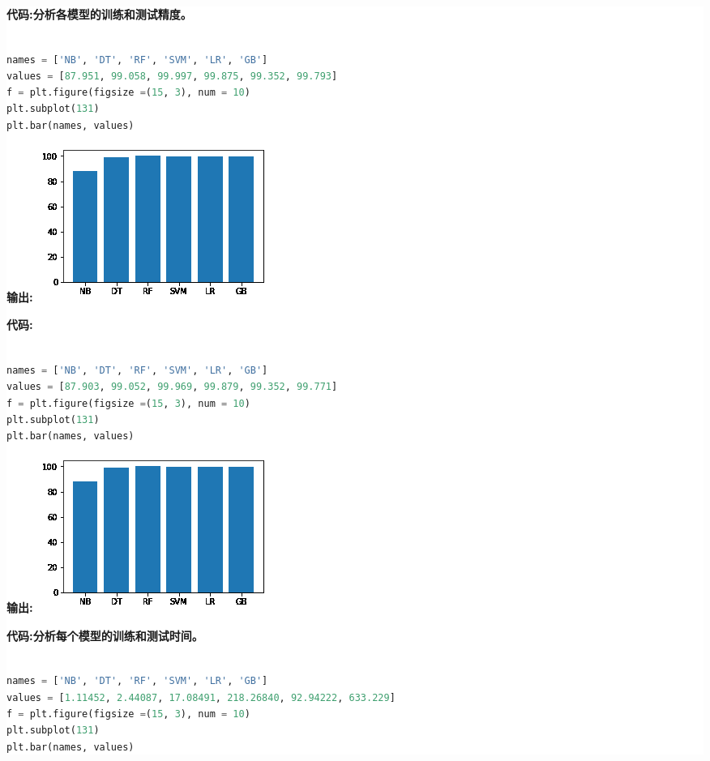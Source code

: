 **代码:分析各模型的训练和测试精度。**

```py

names = ['NB', 'DT', 'RF', 'SVM', 'LR', 'GB']
values = [87.951, 99.058, 99.997, 99.875, 99.352, 99.793]
f = plt.figure(figsize =(15, 3), num = 10)
plt.subplot(131)
plt.bar(names, values)
```

**输出:**
![](img/cf46e9691c59a1f06416e8e988a452d1.png)

**代码:**

```py

names = ['NB', 'DT', 'RF', 'SVM', 'LR', 'GB']
values = [87.903, 99.052, 99.969, 99.879, 99.352, 99.771]
f = plt.figure(figsize =(15, 3), num = 10)
plt.subplot(131)
plt.bar(names, values)

```

**输出:**
![](img/f7d75b8c9ae5c389c0c0bfc96516cee1.png)

**代码:分析每个模型的训练和测试时间。**

```py

names = ['NB', 'DT', 'RF', 'SVM', 'LR', 'GB']
values = [1.11452, 2.44087, 17.08491, 218.26840, 92.94222, 633.229]
f = plt.figure(figsize =(15, 3), num = 10)
plt.subplot(131)
plt.bar(names, values)

```
